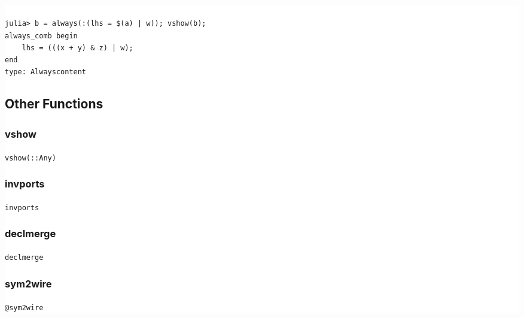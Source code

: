 ```jldoctest

julia> b = always(:(lhs = $(a) | w)); vshow(b);
always_comb begin
    lhs = (((x + y) & z) | w);
end
type: Alwayscontent
```

## Other Functions

### vshow 
```@docs
vshow(::Any)
```

### invports 
```@docs
invports
```

### declmerge
```@docs
declmerge
```

### sym2wire
```@docs
@sym2wire
```
